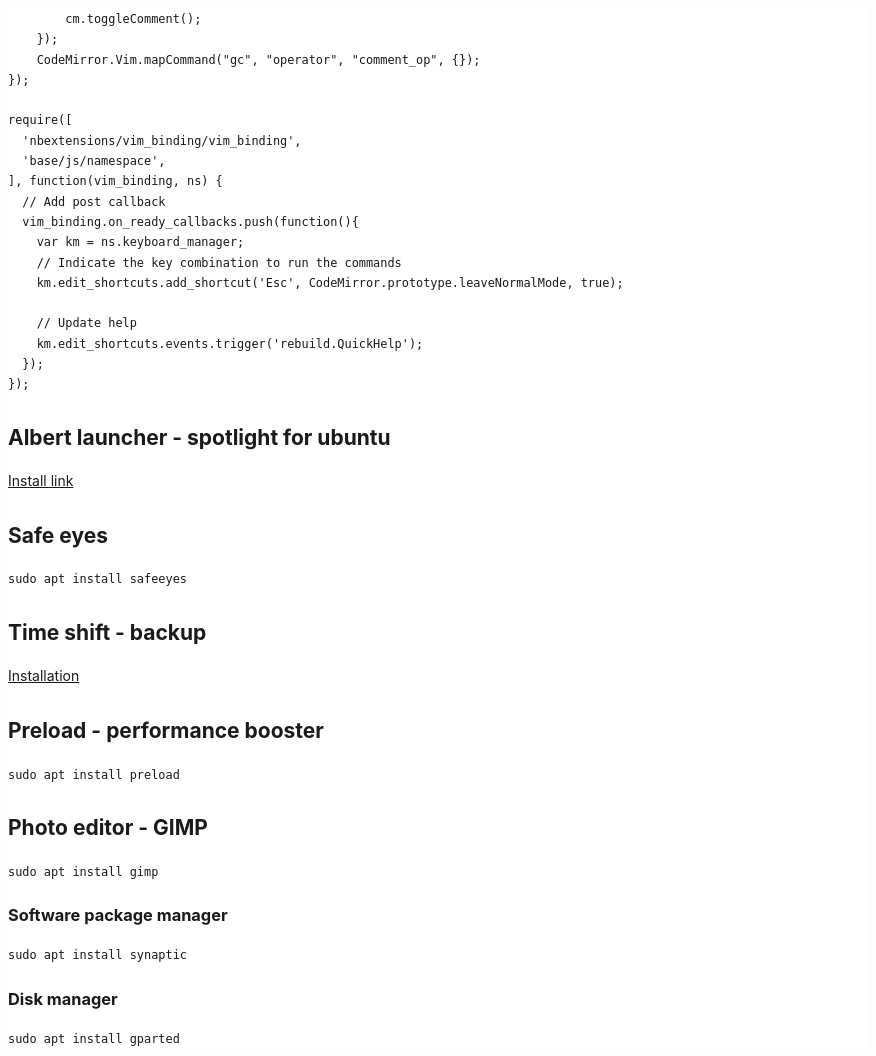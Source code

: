 ```
        cm.toggleComment();
    });
    CodeMirror.Vim.mapCommand("gc", "operator", "comment_op", {});
});

require([
  'nbextensions/vim_binding/vim_binding',
  'base/js/namespace',
], function(vim_binding, ns) {
  // Add post callback
  vim_binding.on_ready_callbacks.push(function(){
    var km = ns.keyboard_manager;
    // Indicate the key combination to run the commands
    km.edit_shortcuts.add_shortcut('Esc', CodeMirror.prototype.leaveNormalMode, true);

    // Update help
    km.edit_shortcuts.events.trigger('rebuild.QuickHelp');
  });
});
```
## Albert launcher - spotlight for ubuntu

[Install link](https://albertlauncher.github.io/installing/)

## Safe eyes
```
sudo apt install safeeyes
```
## Time shift - backup
[Installation](https://github.com/teejee2008/timeshift)

## Preload - performance booster
```
sudo apt install preload
```
## Photo editor - GIMP
```
sudo apt install gimp
```
### Software package manager
```
sudo apt install synaptic
```

### Disk manager
```
sudo apt install gparted
```

